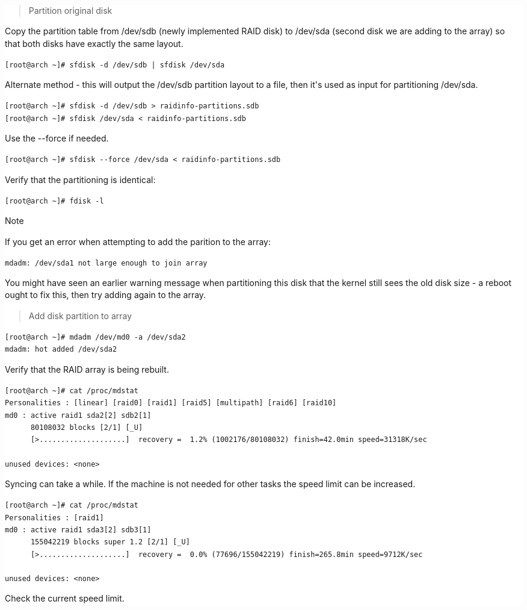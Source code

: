 > Partition original disk

Copy the partition table from /dev/sdb (newly implemented RAID disk) to
/dev/sda (second disk we are adding to the array) so that both disks
have exactly the same layout.

    [root@arch ~]# sfdisk -d /dev/sdb | sfdisk /dev/sda

Alternate method - this will output the /dev/sdb partition layout to a
file, then it's used as input for partitioning /dev/sda.

    [root@arch ~]# sfdisk -d /dev/sdb > raidinfo-partitions.sdb
    [root@arch ~]# sfdisk /dev/sda < raidinfo-partitions.sdb

Use the --force if needed.

    [root@arch ~]# sfdisk --force /dev/sda < raidinfo-partitions.sdb

Verify that the partitioning is identical:

    [root@arch ~]# fdisk -l

Note

If you get an error when attempting to add the parition to the array:

    mdadm: /dev/sda1 not large enough to join array

You might have seen an earlier warning message when partitioning this
disk that the kernel still sees the old disk size - a reboot ought to
fix this, then try adding again to the array.

> Add disk partition to array

    [root@arch ~]# mdadm /dev/md0 -a /dev/sda2
    mdadm: hot added /dev/sda2

Verify that the RAID array is being rebuilt.

    [root@arch ~]# cat /proc/mdstat
    Personalities : [linear] [raid0] [raid1] [raid5] [multipath] [raid6] [raid10]
    md0 : active raid1 sda2[2] sdb2[1]
          80108032 blocks [2/1] [_U]
          [>....................]  recovery =  1.2% (1002176/80108032) finish=42.0min speed=31318K/sec

    unused devices: <none>

  
 Syncing can take a while. If the machine is not needed for other tasks
the speed limit can be increased.

    [root@arch ~]# cat /proc/mdstat 
    Personalities : [raid1] 
    md0 : active raid1 sda3[2] sdb3[1]
          155042219 blocks super 1.2 [2/1] [_U]
          [>....................]  recovery =  0.0% (77696/155042219) finish=265.8min speed=9712K/sec
          
    unused devices: <none>

Check the current speed limit.
